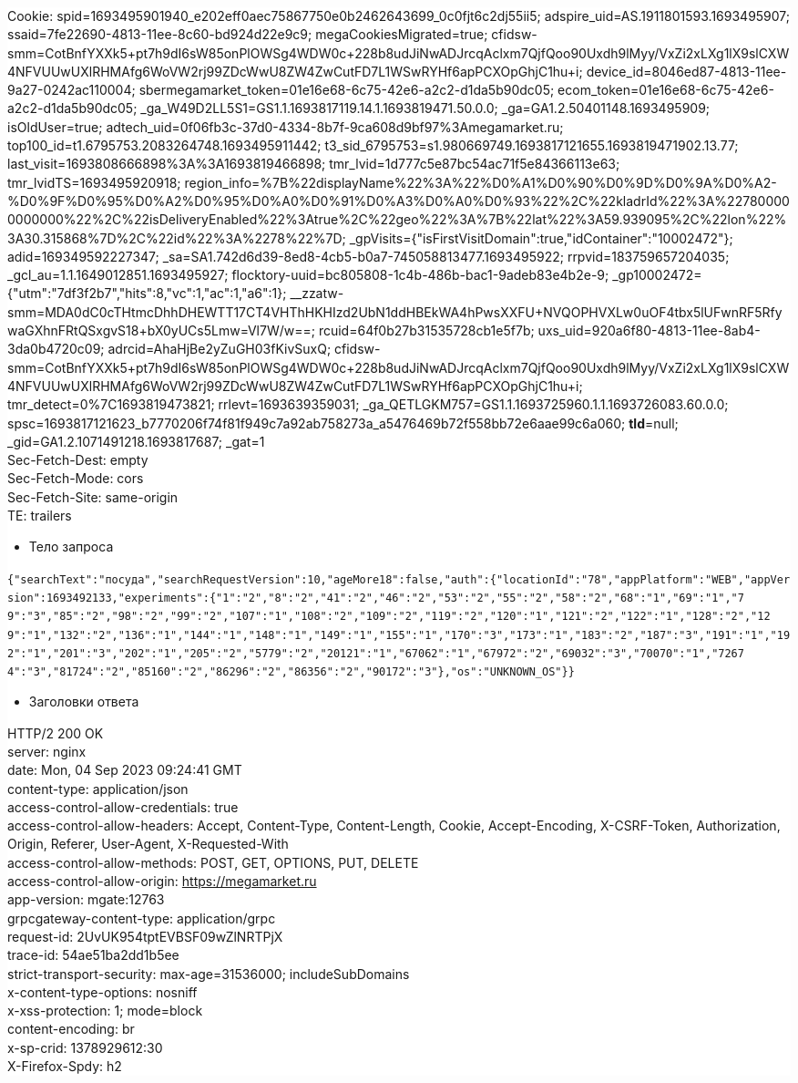 Cookie: spid=1693495901940_e202eff0aec75867750e0b2462643699_0c0fjt6c2dj55ii5; adspire_uid=AS.1911801593.1693495907; ssaid=7fe22690-4813-11ee-8c60-bd924d22e9c9; megaCookiesMigrated=true; cfidsw-smm=CotBnfYXXk5+pt7h9dI6sW85onPlOWSg4WDW0c+228b8udJiNwADJrcqAclxm7QjfQoo90Uxdh9lMyy/VxZi2xLXg1lX9slCXW4NFVUUwUXlRHMAfg6WoVW2rj99ZDcWwU8ZW4ZwCutFD7L1WSwRYHf6apPCXOpGhjC1hu+i; device_id=8046ed87-4813-11ee-9a27-0242ac110004; sbermegamarket_token=01e16e68-6c75-42e6-a2c2-d1da5b90dc05; ecom_token=01e16e68-6c75-42e6-a2c2-d1da5b90dc05; _ga_W49D2LL5S1=GS1.1.1693817119.14.1.1693819471.50.0.0; _ga=GA1.2.50401148.1693495909; isOldUser=true; adtech_uid=0f06fb3c-37d0-4334-8b7f-9ca608d9bf97%3Amegamarket.ru; top100_id=t1.6795753.2083264748.1693495911442; t3_sid_6795753=s1.980669749.1693817121655.1693819471902.13.77; last_visit=1693808666898%3A%3A1693819466898; tmr_lvid=1d777c5e87bc54ac71f5e84366113e63; tmr_lvidTS=1693495920918; region_info=%7B%22displayName%22%3A%22%D0%A1%D0%90%D0%9D%D0%9A%D0%A2-%D0%9F%D0%95%D0%A2%D0%95%D0%A0%D0%91%D0%A3%D0%A0%D0%93%22%2C%22kladrId%22%3A%227800000000000%22%2C%22isDeliveryEnabled%22%3Atrue%2C%22geo%22%3A%7B%22lat%22%3A59.939095%2C%22lon%22%3A30.315868%7D%2C%22id%22%3A%2278%22%7D; _gpVisits={"isFirstVisitDomain":true,"idContainer":"10002472"}; adid=169349592227347; _sa=SA1.742d6d39-8ed8-4cb5-b0a7-745058813477.1693495922; rrpvid=183759657204035; _gcl_au=1.1.1649012851.1693495927; flocktory-uuid=bc805808-1c4b-486b-bac1-9adeb83e4b2e-9; _gp10002472={"utm":"7df3f2b7","hits":8,"vc":1,"ac":1,"a6":1}; __zzatw-smm=MDA0dC0cTHtmcDhhDHEWTT17CT4VHThHKHIzd2UbN1ddHBEkWA4hPwsXXFU+NVQOPHVXLw0uOF4tbx5lUFwnRF5RfywaGXhnFRtQSxgvS18+bX0yUCs5Lmw=Vl7W/w==; rcuid=64f0b27b31535728cb1e5f7b; uxs_uid=920a6f80-4813-11ee-8ab4-3da0b4720c09; adrcid=AhaHjBe2yZuGH03fKivSuxQ; cfidsw-smm=CotBnfYXXk5+pt7h9dI6sW85onPlOWSg4WDW0c+228b8udJiNwADJrcqAclxm7QjfQoo90Uxdh9lMyy/VxZi2xLXg1lX9slCXW4NFVUUwUXlRHMAfg6WoVW2rj99ZDcWwU8ZW4ZwCutFD7L1WSwRYHf6apPCXOpGhjC1hu+i; tmr_detect=0%7C1693819473821; rrlevt=1693639359031; _ga_QETLGKM757=GS1.1.1693725960.1.1.1693726083.60.0.0; spsc=1693817121623_b7770206f74f81f949c7a92ab758273a_a5476469b72f558bb72e6aae99c6a060; __tld__=null; _gid=GA1.2.1071491218.1693817687; _gat=1  
Sec-Fetch-Dest: empty  
Sec-Fetch-Mode: cors  
Sec-Fetch-Site: same-origin  
TE: trailers  

- Тело запроса  

```
{"searchText":"посуда","searchRequestVersion":10,"ageMore18":false,"auth":{"locationId":"78","appPlatform":"WEB","appVersion":1693492133,"experiments":{"1":"2","8":"2","41":"2","46":"2","53":"2","55":"2","58":"2","68":"1","69":"1","79":"3","85":"2","98":"2","99":"2","107":"1","108":"2","109":"2","119":"2","120":"1","121":"2","122":"1","128":"2","129":"1","132":"2","136":"1","144":"1","148":"1","149":"1","155":"1","170":"3","173":"1","183":"2","187":"3","191":"1","192":"1","201":"3","202":"1","205":"2","5779":"2","20121":"1","67062":"1","67972":"2","69032":"3","70070":"1","72674":"3","81724":"2","85160":"2","86296":"2","86356":"2","90172":"3"},"os":"UNKNOWN_OS"}} 
```

- Заголовки ответа

HTTP/2 200 OK  
server: nginx  
date: Mon, 04 Sep 2023 09:24:41 GMT  
content-type: application/json  
access-control-allow-credentials: true  
access-control-allow-headers: Accept, Content-Type, Content-Length, Cookie, Accept-Encoding, X-CSRF-Token, Authorization, Origin, Referer, User-Agent, X-Requested-With  
access-control-allow-methods: POST, GET, OPTIONS, PUT, DELETE  
access-control-allow-origin: https://megamarket.ru  
app-version: mgate:12763  
grpcgateway-content-type: application/grpc  
request-id: 2UvUK954tptEVBSF09wZlNRTPjX  
trace-id: 54ae51ba2dd1b5ee  
strict-transport-security: max-age=31536000; includeSubDomains  
x-content-type-options: nosniff  
x-xss-protection: 1; mode=block  
content-encoding: br  
x-sp-crid: 1378929612:30  
X-Firefox-Spdy: h2  
